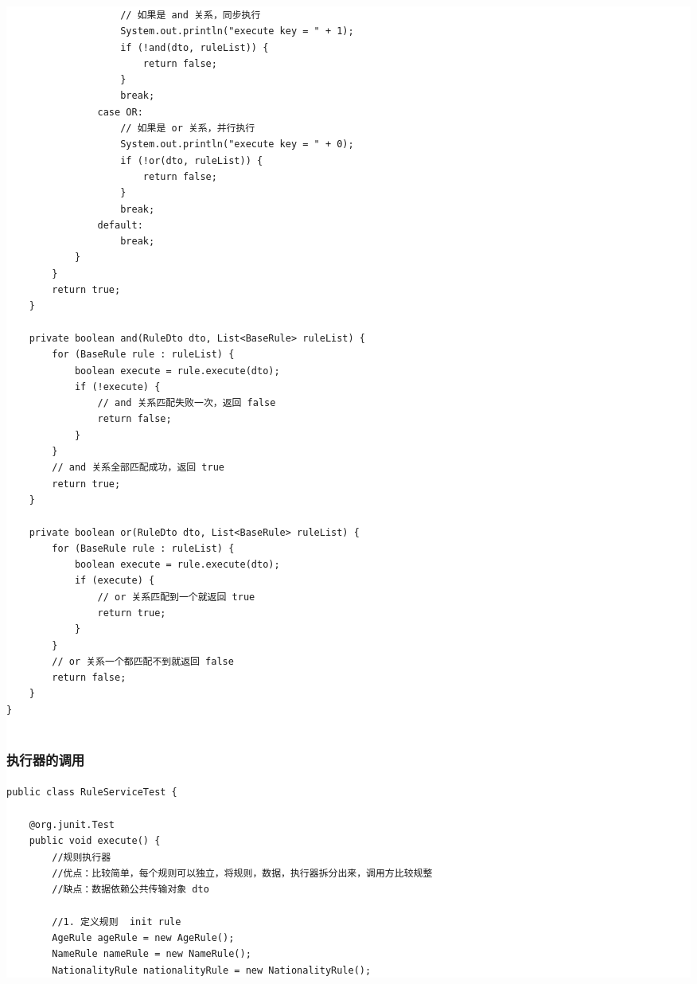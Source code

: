 ```
                    // 如果是 and 关系，同步执行
                    System.out.println("execute key = " + 1);
                    if (!and(dto, ruleList)) {
                        return false;
                    }
                    break;
                case OR:
                    // 如果是 or 关系，并行执行
                    System.out.println("execute key = " + 0);
                    if (!or(dto, ruleList)) {
                        return false;
                    }
                    break;
                default:
                    break;
            }
        }
        return true;
    }

    private boolean and(RuleDto dto, List<BaseRule> ruleList) {
        for (BaseRule rule : ruleList) {
            boolean execute = rule.execute(dto);
            if (!execute) {
                // and 关系匹配失败一次，返回 false
                return false;
            }
        }
        // and 关系全部匹配成功，返回 true
        return true;
    }

    private boolean or(RuleDto dto, List<BaseRule> ruleList) {
        for (BaseRule rule : ruleList) {
            boolean execute = rule.execute(dto);
            if (execute) {
                // or 关系匹配到一个就返回 true
                return true;
            }
        }
        // or 关系一个都匹配不到就返回 false
        return false;
    }
}


```

### 执行器的调用

```
public class RuleServiceTest {

    @org.junit.Test
    public void execute() {
        //规则执行器
        //优点：比较简单，每个规则可以独立，将规则，数据，执行器拆分出来，调用方比较规整
        //缺点：数据依赖公共传输对象 dto

        //1. 定义规则  init rule
        AgeRule ageRule = new AgeRule();
        NameRule nameRule = new NameRule();
        NationalityRule nationalityRule = new NationalityRule();
```